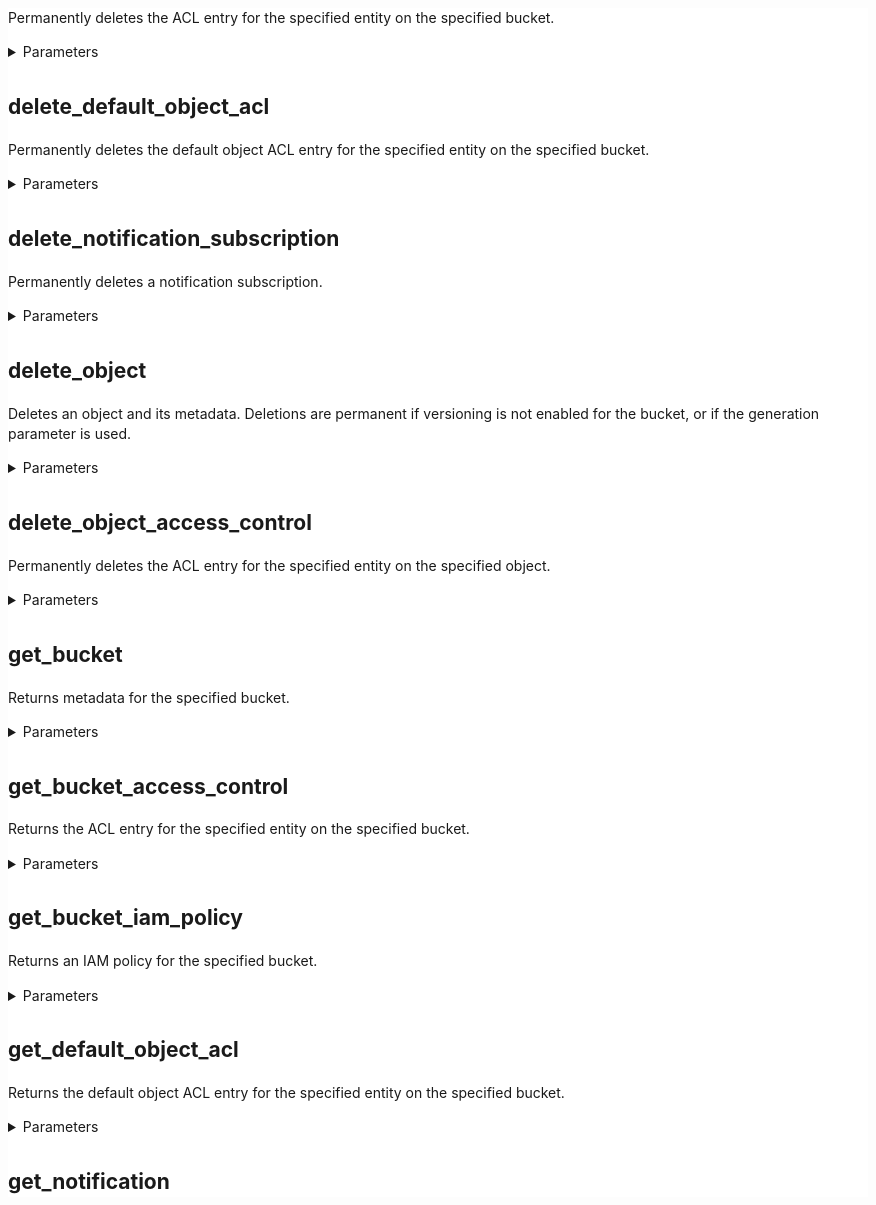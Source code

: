Permanently deletes the ACL entry for the specified entity on the specified bucket.

<details><summary>Parameters</summary></details>

## delete_default_object_acl

Permanently deletes the default object ACL entry for the specified entity on the specified bucket.

<details><summary>Parameters</summary></details>

## delete_notification_subscription

Permanently deletes a notification subscription.

<details><summary>Parameters</summary></details>

## delete_object

Deletes an object and its metadata. Deletions are permanent if versioning is not enabled for the bucket, or if the generation parameter is used.

<details><summary>Parameters</summary></details>

## delete_object_access_control

Permanently deletes the ACL entry for the specified entity on the specified object.

<details><summary>Parameters</summary></details>

## get_bucket

Returns metadata for the specified bucket.

<details><summary>Parameters</summary></details>

## get_bucket_access_control

Returns the ACL entry for the specified entity on the specified bucket.

<details><summary>Parameters</summary></details>

## get_bucket_iam_policy

Returns an IAM policy for the specified bucket.

<details><summary>Parameters</summary></details>

## get_default_object_acl

Returns the default object ACL entry for the specified entity on the specified bucket.

<details><summary>Parameters</summary></details>

## get_notification
